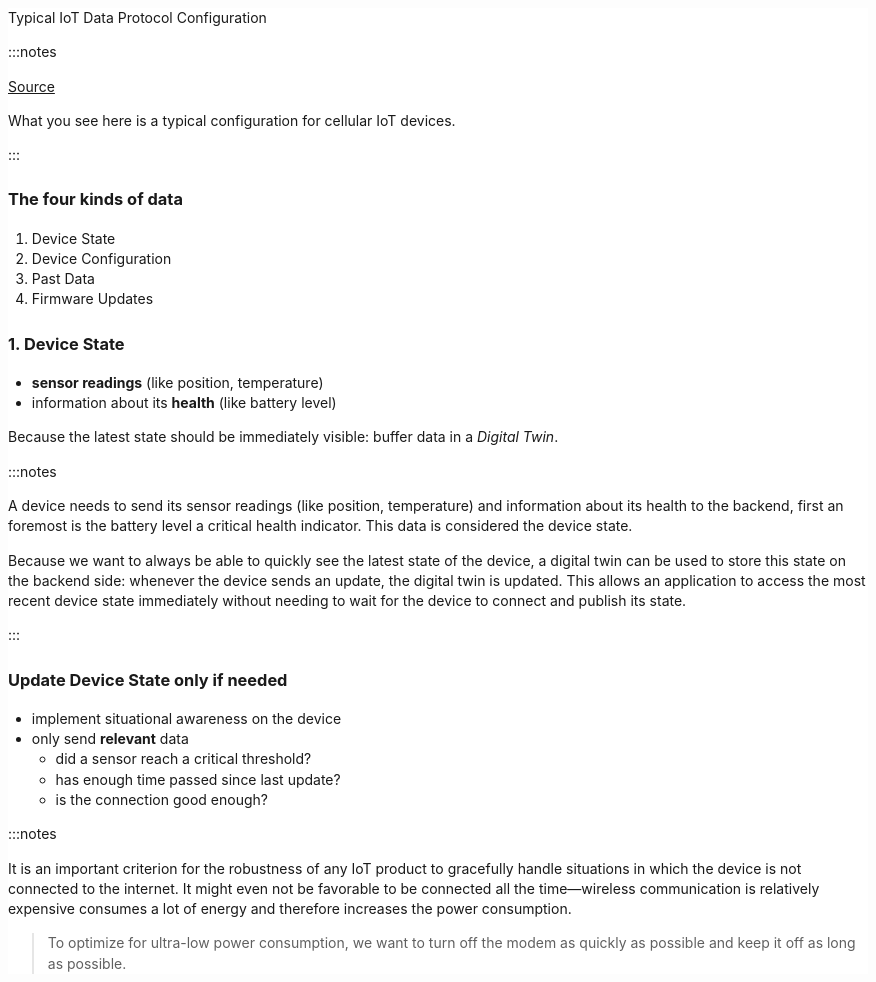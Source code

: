 Typical IoT Data Protocol Configuration

:::notes

[Source](https://miro.com/app/board/o9J_kjPVxw8=/)

What you see here is a typical configuration for cellular IoT devices.

:::

### The four kinds of data

1. Device State
1. Device Configuration
1. Past Data
1. Firmware Updates

### 1. Device State

- **sensor readings** (like position, temperature)
- information about its **health** (like battery level)

Because the latest state should be immediately visible: buffer data in a
_Digital&nbsp;Twin_.

:::notes

A device needs to send its sensor readings (like position, temperature) and
information about its health to the backend, first an foremost is the battery
level a critical health indicator. This data is considered the device state.

Because we want to always be able to quickly see the latest state of the device,
a digital twin can be used to store this state on the backend side: whenever the
device sends an update, the digital twin is updated. This allows an application
to access the most recent device state immediately without needing to wait for
the device to connect and publish its state.

:::

### Update Device State only if needed

- implement situational awareness on the device
- only send **relevant** data
  - did a sensor reach a critical threshold?
  - has enough time passed since last update?
  - is the connection good enough?

:::notes

It is an important criterion for the robustness of any IoT product to gracefully
handle situations in which the device is not connected to the internet. It might
even not be favorable to be connected all the time—wireless communication is
relatively expensive consumes a lot of energy and therefore increases the power
consumption.

> To optimize for ultra-low power consumption, we want to turn off the modem as
> quickly as possible and keep it off as long as possible.
